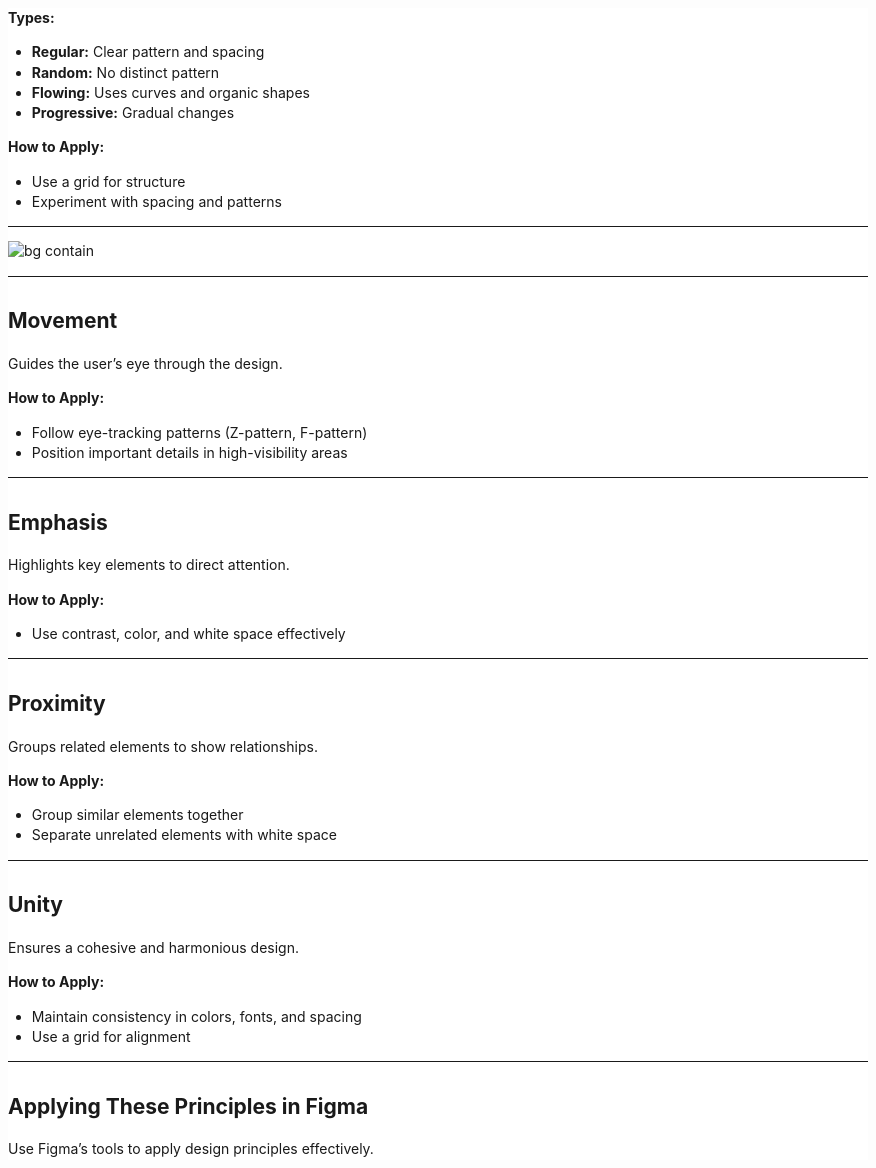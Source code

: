 **Types:**
- **Regular:** Clear pattern and spacing
- **Random:** No distinct pattern
- **Flowing:** Uses curves and organic shapes
- **Progressive:** Gradual changes

**How to Apply:**
- Use a grid for structure
- Experiment with spacing and patterns

---

![bg contain](https://cdn.sanity.io/images/599r6htc/regionalized/3325cb3a65256b5fd82abf9241ea62ea54b5b0dc-1440x1696.png?q=75&fit=max&auto=format&dpr=2)

---

## Movement
Guides the user’s eye through the design.

**How to Apply:**
- Follow eye-tracking patterns (Z-pattern, F-pattern)
- Position important details in high-visibility areas

---

## Emphasis
Highlights key elements to direct attention.

**How to Apply:**
- Use contrast, color, and white space effectively

---

## Proximity
Groups related elements to show relationships.

**How to Apply:**
- Group similar elements together
- Separate unrelated elements with white space

---

## Unity
Ensures a cohesive and harmonious design.

**How to Apply:**
- Maintain consistency in colors, fonts, and spacing
- Use a grid for alignment

---

## Applying These Principles in Figma
Use Figma’s tools to apply design principles effectively.
